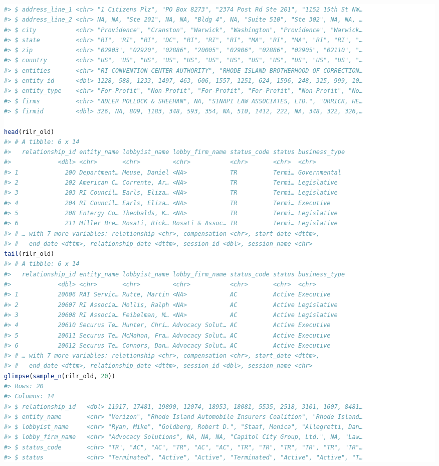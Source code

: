 ``` r
#> $ address_line_1 <chr> "1 Citizens Plz", "PO Box 8273", "2374 Post Rd Ste 201", "1152 15th St NW…
#> $ address_line_2 <chr> NA, NA, "Ste 201", NA, NA, "Bldg 4", NA, "Suite 510", "Ste 302", NA, NA, …
#> $ city           <chr> "Providence", "Cranston", "Warwick", "Washington", "Providence", "Warwick…
#> $ state          <chr> "RI", "RI", "RI", "DC", "RI", "RI", "RI", "MA", "RI", "MA", "RI", "RI", "…
#> $ zip            <chr> "02903", "02920", "02886", "20005", "02906", "02886", "02905", "02110", "…
#> $ country        <chr> "US", "US", "US", "US", "US", "US", "US", "US", "US", "US", "US", "US", "…
#> $ entities       <chr> "RI CONVENTION CENTER AUTHORITY", "RHODE ISLAND BROTHERHOOD OF CORRECTION…
#> $ entity_id      <dbl> 1228, 588, 1233, 1497, 463, 606, 1557, 1251, 624, 1596, 248, 325, 999, 10…
#> $ entity_type    <chr> "For-Profit", "Non-Profit", "For-Profit", "For-Profit", "Non-Profit", "No…
#> $ firms          <chr> "ADLER POLLOCK & SHEEHAN", NA, "SINAPI LAW ASSOCIATES, LTD.", "ORRICK, HE…
#> $ firmid         <dbl> 326, NA, 809, 1183, 348, 593, 354, NA, 510, 1412, 222, NA, 348, 322, 326,…

head(rilr_old)
#> # A tibble: 6 x 14
#>   relationship_id entity_name lobbyist_name lobby_firm_name status_code status business_type
#>             <dbl> <chr>       <chr>         <chr>           <chr>       <chr>  <chr>        
#> 1             200 Department… Meuse, Daniel <NA>            TR          Termi… Governmental 
#> 2             202 American C… Corrente, Ar… <NA>            TR          Termi… Legislative  
#> 3             203 RI Council… Earls, Eliza… <NA>            TR          Termi… Legislative  
#> 4             204 RI Council… Earls, Eliza… <NA>            TR          Termi… Executive    
#> 5             208 Entergy Co… Theobalds, K… <NA>            TR          Termi… Legislative  
#> 6             211 Miller Bre… Rosati, Rick… Rosati & Assoc… TR          Termi… Legislative  
#> # … with 7 more variables: relationship <chr>, compensation <chr>, start_date <dttm>,
#> #   end_date <dttm>, relationship_date <dttm>, session_id <dbl>, session_name <chr>
tail(rilr_old)
#> # A tibble: 6 x 14
#>   relationship_id entity_name lobbyist_name lobby_firm_name status_code status business_type
#>             <dbl> <chr>       <chr>         <chr>           <chr>       <chr>  <chr>        
#> 1           20606 RAI Servic… Rutte, Martin <NA>            AC          Active Executive    
#> 2           20607 RI Associa… Mollis, Ralph <NA>            AC          Active Legislative  
#> 3           20608 RI Associa… Feibelman, M… <NA>            AC          Active Legislative  
#> 4           20610 Securus Te… Hunter, Chri… Advocacy Solut… AC          Active Executive    
#> 5           20611 Securus Te… McMahon, Fra… Advocacy Solut… AC          Active Executive    
#> 6           20612 Securus Te… Connors, Dan… Advocacy Solut… AC          Active Executive    
#> # … with 7 more variables: relationship <chr>, compensation <chr>, start_date <dttm>,
#> #   end_date <dttm>, relationship_date <dttm>, session_id <dbl>, session_name <chr>
glimpse(sample_n(rilr_old, 20))
#> Rows: 20
#> Columns: 14
#> $ relationship_id   <dbl> 11917, 17481, 19890, 12074, 18953, 18081, 5535, 2518, 3101, 1607, 8481…
#> $ entity_name       <chr> "Verizon", "Rhode Island Automobile Insurers Coalition", "Rhode Island…
#> $ lobbyist_name     <chr> "Ryan, Mike", "Goldberg, Robert D.", "Staaf, Monica", "Allegretti, Dan…
#> $ lobby_firm_name   <chr> "Advocacy Solutions", NA, NA, NA, "Capitol City Group, Ltd.", NA, "Law…
#> $ status_code       <chr> "TR", "AC", "AC", "TR", "AC", "AC", "TR", "TR", "TR", "TR", "TR", "TR"…
#> $ status            <chr> "Terminated", "Active", "Active", "Terminated", "Active", "Active", "T…
```